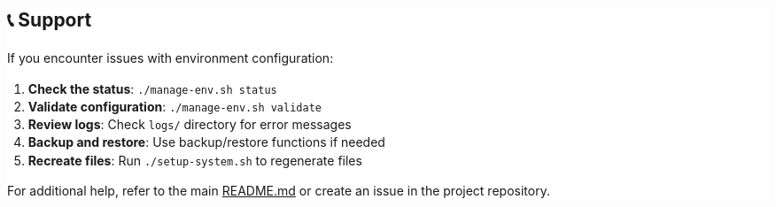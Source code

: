 ## 📞 Support

If you encounter issues with environment configuration:

1. **Check the status**: `./manage-env.sh status`
2. **Validate configuration**: `./manage-env.sh validate`
3. **Review logs**: Check `logs/` directory for error messages
4. **Backup and restore**: Use backup/restore functions if needed
5. **Recreate files**: Run `./setup-system.sh` to regenerate files

For additional help, refer to the main [README.md](README.md) or create an issue in the project repository.
